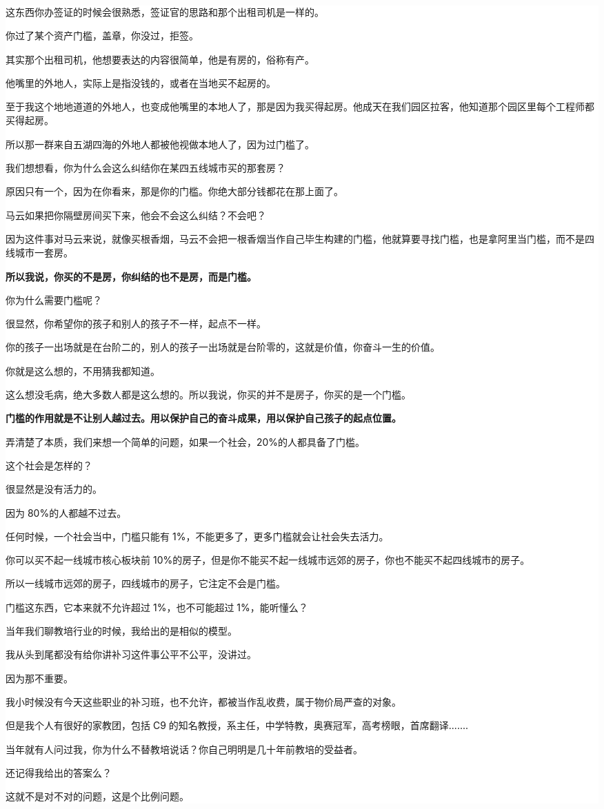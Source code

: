 这东西你办签证的时候会很熟悉，签证官的思路和那个出租司机是一样的。

你过了某个资产门槛，盖章，你没过，拒签。

其实那个出租司机，他想要表达的内容很简单，他是有房的，俗称有产。

他嘴里的外地人，实际上是指没钱的，或者在当地买不起房的。

至于我这个地地道道的外地人，也变成他嘴里的本地人了，那是因为我买得起房。他成天在我们园区拉客，他知道那个园区里每个工程师都买得起房。 

所以那一群来自五湖四海的外地人都被他视做本地人了，因为过门槛了。

我们想想看，你为什么会这么纠结你在某四五线城市买的那套房？

原因只有一个，因为在你看来，那是你的门槛。你绝大部分钱都花在那上面了。

马云如果把你隔壁房间买下来，他会不会这么纠结？不会吧？

因为这件事对马云来说，就像买根香烟，马云不会把一根香烟当作自己毕生构建的门槛，他就算要寻找门槛，也是拿阿里当门槛，而不是四线城市一套房。

**所以我说，你买的不是房，你纠结的也不是房，而是门槛。** 

你为什么需要门槛呢？

很显然，你希望你的孩子和别人的孩子不一样，起点不一样。

你的孩子一出场就是在台阶二的，别人的孩子一出场就是台阶零的，这就是价值，你奋斗一生的价值。

你就是这么想的，不用猜我都知道。

这么想没毛病，绝大多数人都是这么想的。所以我说，你买的并不是房子，你买的是一个门槛。

**门槛的作用就是不让别人越过去。用以保护自己的奋斗成果，用以保护自己孩子的起点位置。**

弄清楚了本质，我们来想一个简单的问题，如果一个社会，20%的人都具备了门槛。

这个社会是怎样的？

很显然是没有活力的。

因为 80%的人都越不过去。

任何时候，一个社会当中，门槛只能有 1%，不能更多了，更多门槛就会让社会失去活力。

你可以买不起一线城市核心板块前 10%的房子，但是你不能买不起一线城市远郊的房子，你也不能买不起四线城市的房子。

所以一线城市远郊的房子，四线城市的房子，它注定不会是门槛。

门槛这东西，它本来就不允许超过 1%，也不可能超过 1%，能听懂么？

当年我们聊教培行业的时候，我给出的是相似的模型。

我从头到尾都没有给你讲补习这件事公平不公平，没讲过。

因为那不重要。

我小时候没有今天这些职业的补习班，也不允许，都被当作乱收费，属于物价局严查的对象。

但是我个人有很好的家教团，包括 C9 的知名教授，系主任，中学特教，奥赛冠军，高考榜眼，首席翻译.......

当年就有人问过我，你为什么不替教培说话？你自己明明是几十年前教培的受益者。

还记得我给出的答案么？

这就不是对不对的问题，这是个比例问题。
